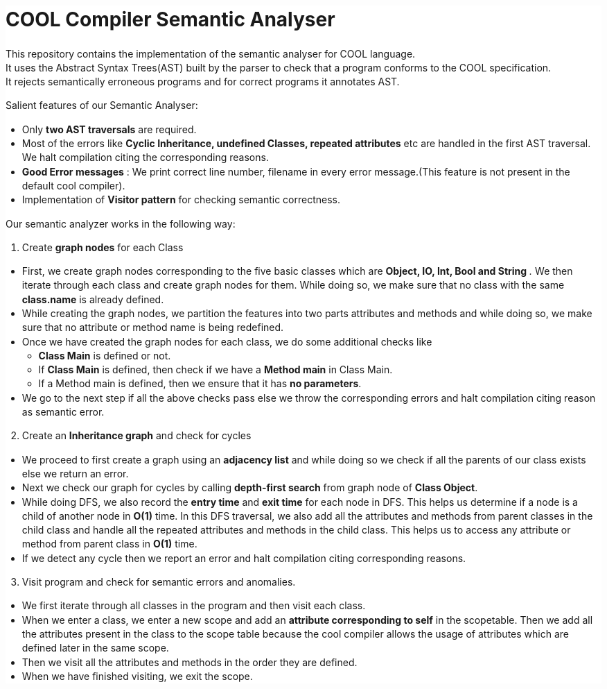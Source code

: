 # **COOL Compiler Semantic Analyser**

This repository contains the implementation of the semantic analyser for COOL language.  
It uses the Abstract Syntax Trees(AST) built by the parser to check that a program conforms to the COOL specification.  
It rejects semantically erroneous programs and for correct programs it annotates AST.

Salient features of our Semantic Analyser:

- Only **two AST traversals** are required.
- Most of the errors like **Cyclic Inheritance, undefined Classes, repeated attributes** etc are handled in the first AST traversal. We halt compilation citing the corresponding reasons.
- **Good Error messages** : We print correct line number, filename in every error message.(This feature is not present in the default cool compiler).
- Implementation of **Visitor pattern** for checking semantic correctness.

Our semantic analyzer works in the following way:

1. Create **graph nodes** for each Class

- First, we create graph nodes corresponding to the five basic classes which are **Object, IO, Int, Bool and String** _._ We then iterate through each class and create graph nodes for them. While doing so, we make sure that no class with the same **class.name** is already defined.
- While creating the graph nodes, we partition the features into two parts attributes and methods and while doing so, we make sure that no attribute or method name is being redefined.
- Once we have created the graph nodes for each class, we do some additional checks like
  - **Class Main** is defined or not.
  - If **Class Main** is defined, then check if we have a **Method main** in Class Main.
  - If a Method main is defined, then we ensure that it has **no parameters**.
- We go to the next step if all the above checks pass else we throw the corresponding errors and halt compilation citing reason as semantic error.

2. Create an **Inheritance graph** and check for cycles

- We proceed to first create a graph using an **adjacency list** and while doing so we check if all the parents of our class exists else we return an error.
- Next we check our graph for cycles by calling **depth-first search** from graph node of **Class Object**.
- While doing DFS, we also record the **entry time** and **exit time** for each node in DFS. This helps us determine if a node is a child of another node in **O(1)** time. In this DFS traversal, we also add all the attributes and methods from parent classes in the child class and handle all the repeated attributes and methods in the child class. This helps us to access any attribute or method from parent class in **O(1)** time.
- If we detect any cycle then we report an error and halt compilation citing corresponding reasons.

3. Visit program and check for semantic errors and anomalies.

- We first iterate through all classes in the program and then visit each class.
- When we enter a class, we enter a new scope and add an **attribute corresponding to self** in the scopetable. Then we add all the attributes present in the class to the scope table because the cool compiler allows the usage of attributes which are defined later in the same scope.
- Then we visit all the attributes and methods in the order they are defined.
- When we have finished visiting, we exit the scope.
